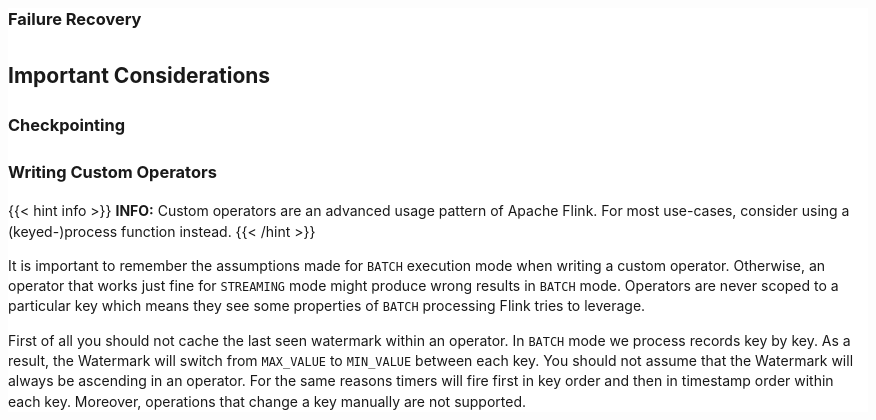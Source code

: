 ### Failure Recovery

## Important Considerations

### Checkpointing

### Writing Custom Operators

{{< hint info >}}
**INFO:** Custom operators are an advanced usage pattern of Apache Flink. For most use-cases, consider using a (keyed-)process function instead. 
{{< /hint >}}

It is important to remember the assumptions made for `BATCH` execution mode when writing a custom operator.
Otherwise, an operator that works just fine for `STREAMING` mode might produce wrong results in `BATCH` mode.
Operators are never scoped to a particular key which means they see some properties of `BATCH` processing Flink tries to leverage.

First of all you should not cache the last seen watermark within an operator.
In `BATCH` mode we process records key by key. As a result, the Watermark will switch from `MAX_VALUE` to `MIN_VALUE` between each key.
You should not assume that the Watermark will always be ascending in an operator.
For the same reasons timers will fire first in key order and then in timestamp order within each key.
Moreover, operations that change a key manually are not supported.